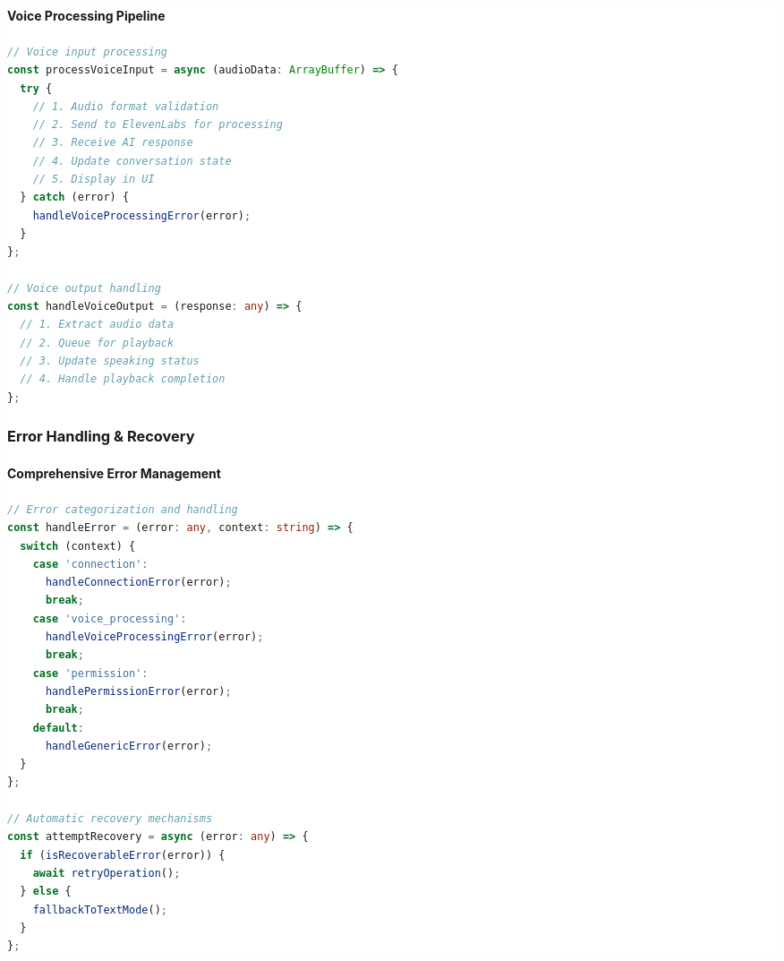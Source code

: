 #### Voice Processing Pipeline

```typescript
// Voice input processing
const processVoiceInput = async (audioData: ArrayBuffer) => {
  try {
    // 1. Audio format validation
    // 2. Send to ElevenLabs for processing
    // 3. Receive AI response
    // 4. Update conversation state
    // 5. Display in UI
  } catch (error) {
    handleVoiceProcessingError(error);
  }
};

// Voice output handling
const handleVoiceOutput = (response: any) => {
  // 1. Extract audio data
  // 2. Queue for playback
  // 3. Update speaking status
  // 4. Handle playback completion
};
```

### Error Handling & Recovery

#### Comprehensive Error Management
```typescript
// Error categorization and handling
const handleError = (error: any, context: string) => {
  switch (context) {
    case 'connection':
      handleConnectionError(error);
      break;
    case 'voice_processing':
      handleVoiceProcessingError(error);
      break;
    case 'permission':
      handlePermissionError(error);
      break;
    default:
      handleGenericError(error);
  }
};

// Automatic recovery mechanisms
const attemptRecovery = async (error: any) => {
  if (isRecoverableError(error)) {
    await retryOperation();
  } else {
    fallbackToTextMode();
  }
};
```
